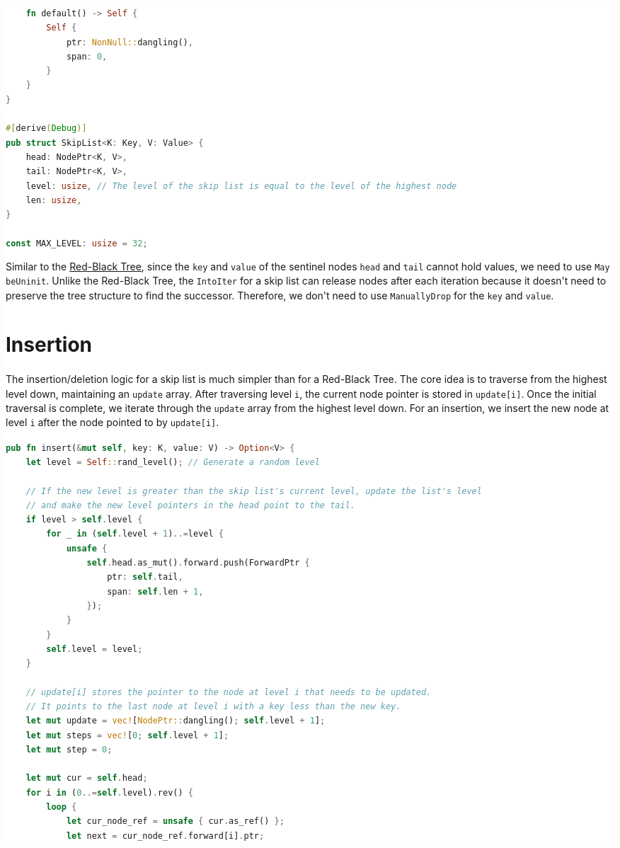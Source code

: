 ```rust
    fn default() -> Self {
        Self {
            ptr: NonNull::dangling(),
            span: 0,
        }
    }
}

#[derive(Debug)]
pub struct SkipList<K: Key, V: Value> {
    head: NodePtr<K, V>,
    tail: NodePtr<K, V>,
    level: usize, // The level of the skip list is equal to the level of the highest node
    len: usize,
}

const MAX_LEVEL: usize = 32;
```

Similar to the [Red-Black Tree](https://github.com/Arichy/blogs/blob/main/docs/Rust/datastructures/red-black-tree/en/Rust-Datastructure-Red-Black-Tree.md), since the `key` and `value` of the sentinel nodes `head` and `tail` cannot hold values, we need to use `MaybeUninit`. Unlike the Red-Black Tree, the `IntoIter` for a skip list can release nodes after each iteration because it doesn't need to preserve the tree structure to find the successor. Therefore, we don't need to use `ManuallyDrop` for the `key` and `value`.

# Insertion

The insertion/deletion logic for a skip list is much simpler than for a Red-Black Tree. The core idea is to traverse from the highest level down, maintaining an `update` array. After traversing level `i`, the current node pointer is stored in `update[i]`. Once the initial traversal is complete, we iterate through the `update` array from the highest level down. For an insertion, we insert the new node at level `i` after the node pointed to by `update[i]`.

```rust
pub fn insert(&mut self, key: K, value: V) -> Option<V> {
    let level = Self::rand_level(); // Generate a random level

    // If the new level is greater than the skip list's current level, update the list's level
    // and make the new level pointers in the head point to the tail.
    if level > self.level {
        for _ in (self.level + 1)..=level {
            unsafe {
                self.head.as_mut().forward.push(ForwardPtr {
                    ptr: self.tail,
                    span: self.len + 1,
                });
            }
        }
        self.level = level;
    }

    // update[i] stores the pointer to the node at level i that needs to be updated.
    // It points to the last node at level i with a key less than the new key.
    let mut update = vec![NodePtr::dangling(); self.level + 1];
    let mut steps = vec![0; self.level + 1];
    let mut step = 0;

    let mut cur = self.head;
    for i in (0..=self.level).rev() {
        loop {
            let cur_node_ref = unsafe { cur.as_ref() };
            let next = cur_node_ref.forward[i].ptr;
```